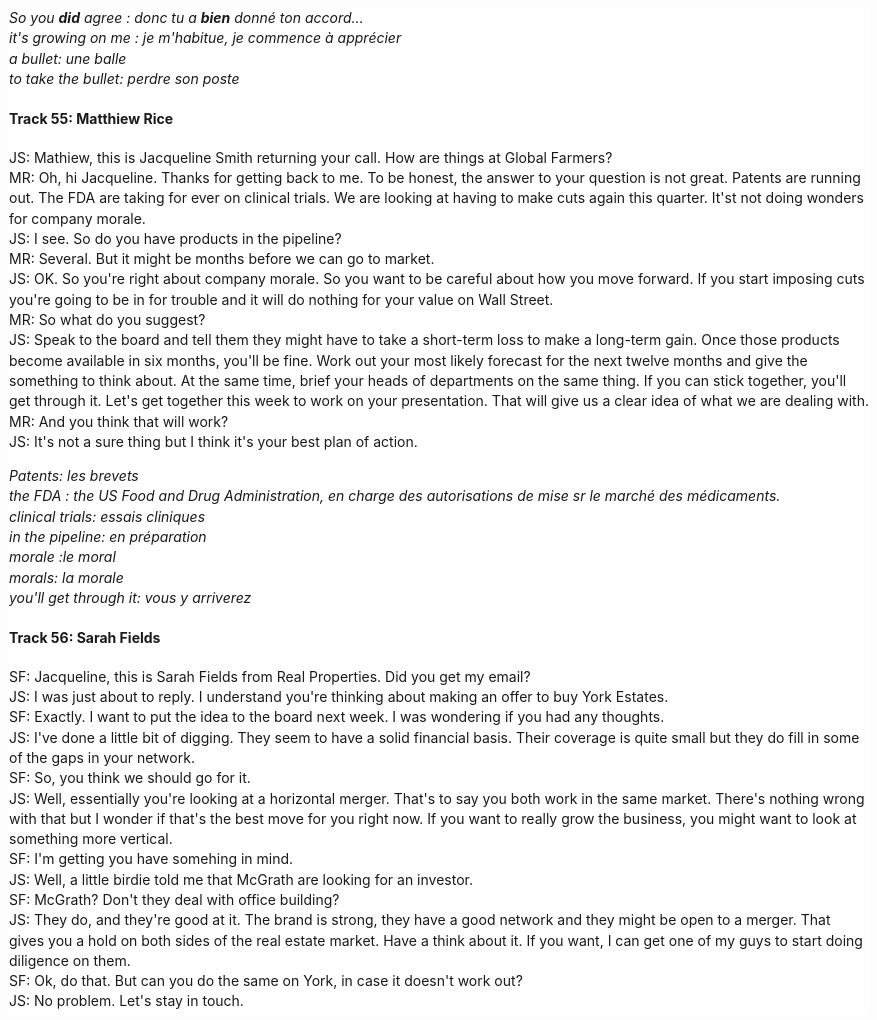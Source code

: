 *So you **did** agree : donc tu a **bien** donné ton accord…  
it's growing on me : je m'habitue, je commence à apprécier  
a bullet: une balle  
to take the bullet: perdre son poste*  

#### Track 55: Matthiew Rice

JS: Mathiew, this is Jacqueline Smith returning your call. How are things at Global Farmers?  
MR: Oh, hi Jacqueline. Thanks for getting back to me. To be honest, the answer to your question is not great. Patents are running out. The FDA are taking for ever on clinical trials. We are looking at having to make cuts again this quarter. It'st not doing wonders for company morale.  
JS: I see. So do you have products in the pipeline?  
MR: Several. But it might be months before we can go to market.  
JS: OK. So you're right about company morale. So you want to be careful about how you move forward. If you start imposing cuts you're going to be in for trouble and it will do nothing for your value on Wall Street.  
MR: So what do you suggest?  
JS: Speak to the board and tell them they might have to take a short-term loss to make a long-term gain. Once those products become available in six months, you'll be fine. Work out your most likely forecast for the next twelve months and give the something to think about. At the same time, brief your heads of departments  on the same thing. If you can stick together, you'll get through it. Let's get together this week to work on your presentation. That will give us a clear idea of what we are dealing with.  
MR: And you think that will work?  
JS: It's not a sure thing but I think it's your best plan of action.

*Patents: les brevets  
the FDA : the US Food and Drug Administration, en charge des autorisations de mise sr le marché des médicaments.  
clinical trials: essais cliniques  
in the pipeline: en préparation  
morale :le moral  
morals: la morale  
you'll get through it: vous y arriverez*  

#### Track 56: Sarah Fields

SF: Jacqueline, this is Sarah Fields from Real Properties. Did you get my email?  
JS: I was just about to reply. I understand you're thinking about making an offer to buy York Estates.  
SF: Exactly. I want to put the idea to the board next week. I was wondering if you had any thoughts.  
JS: I've done a little bit of digging. They seem to have a solid financial basis.  Their coverage is quite small but they do fill in some of the gaps in your network.  
SF: So, you think we should go for it.  
JS: Well, essentially you're looking at a horizontal merger. That's to say you both work in the same market. There's nothing wrong with that but I wonder if that's the best move for you right now. If you want to really grow the business, you might want to look at something more vertical.  
SF: I'm getting you have somehing in mind.  
JS: Well, a little birdie told me that McGrath are looking for an investor.  
SF: McGrath? Don't they deal with office building?  
JS: They do, and they're good at it.  The brand is strong, they have a good network and they might be open to a merger. That gives you a hold on both sides of the real estate market. Have a think about it. If you want, I can get one of my guys to start doing diligence on them.  
SF: Ok, do that. But can you do the same on York, in case it doesn't work out?  
JS: No problem. Let's stay in touch.
